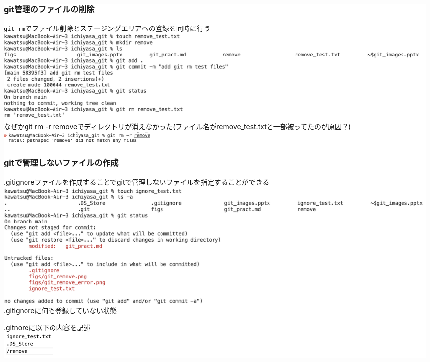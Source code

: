 
### git管理のファイルの削除
`git rm`でファイル削除とステージングエリアへの登録を同時に行う  
<img src="figs/git_remove.png" width="900">  
なぜかgit rm -r removeでディレクトリが消えなかった(ファイル名がremove_test.txtと一部被ってたのが原因？)  
<img src="figs/git_remove_error.png" width="300">  

### gitで管理しないファイルの作成
.gitignoreファイルを作成することでgitで管理しないファイルを指定することができる  
<img src="figs/gitignore_bef.png" width="900">  
.gitignoreに何も登録していない状態

.gitnoreに以下の内容を記述  
<img src="figs/gitignore_files.png" width="100">  
